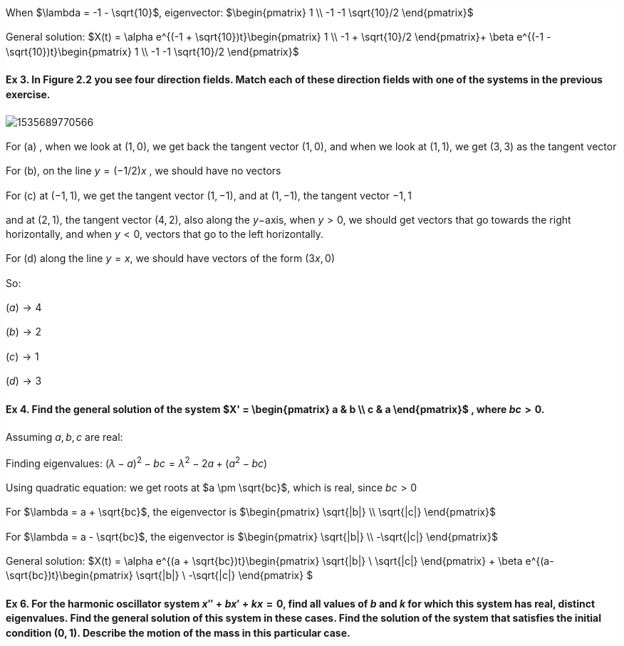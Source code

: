 When $\lambda = -1 - \sqrt{10}$, eigenvector: $\begin{pmatrix} 1 \\ -1 -1 \sqrt{10}/2 \end{pmatrix}$ 

General solution: $X(t) = \alpha e^{(-1 + \sqrt{10})t}\begin{pmatrix} 1 \\ -1 + \sqrt{10}/2 \end{pmatrix}+ \beta e^{(-1 - \sqrt{10})t}\begin{pmatrix} 1 \\ -1 -1 \sqrt{10}/2 \end{pmatrix}$ 

#### Ex 3. In Figure 2.2 you see four direction fields. Match each of these direction fields with one of the systems in the previous exercise.

![1535689770566](C:\Users\Renee\AppData\Local\Temp\1535689770566.png)

For (a) , when we look at $(1, 0)$, we get back the tangent vector $(1, 0)$, and when we look at $(1, 1)$, we get $(3,3)$ as the tangent vector

For (b), on the line $y = (-1/2)x$ , we should have no vectors

For (c) at $(-1, 1)$, we get the tangent vector $(1, -1)$, and at $(1, -1)$, the tangent vector $-1, 1$ 

and at $(2,1)$, the tangent vector $(4,2)$, also along the $y-$axis, when $y>0$, we should get vectors that go towards the right horizontally, and when $y<0$, vectors that go to the left horizontally.

For (d) along the line $y = x$, we should have vectors of the form $(3x, 0)$ 

So:

$(a) \rightarrow 4$ 

$(b) \rightarrow 2$ 

$(c) \rightarrow 1$ 

$(d) \rightarrow 3$ 

#### Ex 4. Find the general solution of the system $X' = \begin{pmatrix} a & b \\ c & a \end{pmatrix}$ , where $bc > 0$.

Assuming $a, b, c$ are real:

Finding eigenvalues: $(\lambda -a)^2 - bc = \lambda^2 -2a +(a^2-bc)$

Using quadratic equation: we get roots at $a \pm \sqrt{bc}$, which is real, since $bc >0$ 

For $\lambda = a + \sqrt{bc}$, the eigenvector is $\begin{pmatrix} \sqrt{|b|} \\ \sqrt{|c|} \end{pmatrix}$

For $\lambda = a - \sqrt{bc}$, the eigenvector is $\begin{pmatrix} \sqrt{|b|} \\ -\sqrt{|c|} \end{pmatrix}$ 

General solution: $X(t) = \alpha e^{(a + \sqrt{bc})t}\begin{pmatrix} \sqrt{|b|} \\ \sqrt{|c|} \end{pmatrix} + \beta e^{(a-\sqrt{bc})t}\begin{pmatrix} \sqrt{|b|} \\ -\sqrt{|c|} \end{pmatrix} $   

#### Ex 6. For the harmonic oscillator system $x'' + bx' + kx = 0$, find all values of $b$ and $k$ for which this system has real, distinct eigenvalues. Find the general solution of this system in these cases. Find the solution of the system that satisfies the initial condition $(0, 1)$. Describe the motion of the mass in this particular case.

